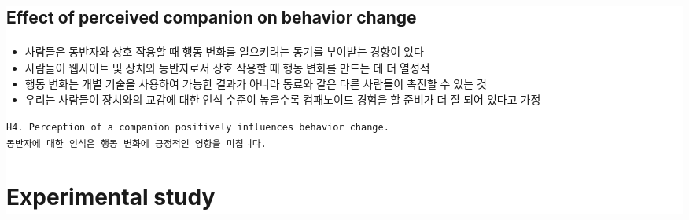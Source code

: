 ## Effect of perceived companion on behavior change
- 사람들은 동반자와 상호 작용할 때 행동 변화를 일으키려는 동기를 부여받는 경향이 있다
- 사람들이 웹사이트 및 장치와 동반자로서 상호 작용할 때 행동 변화를 만드는 데 더 열성적
- 행동 변화는 개별 기술을 사용하여 가능한 결과가 아니라 동료와 같은 다른 사람들이 촉진할 수 있는 것
- 우리는 사람들이 장치와의 교감에 대한 인식 수준이 높을수록 컴패노이드 경험을 할 준비가 더 잘 되어 있다고 가정
```
H4. Perception of a companion positively influences behavior change.
동반자에 대한 인식은 행동 변화에 긍정적인 영향을 미칩니다.
```
# Experimental study